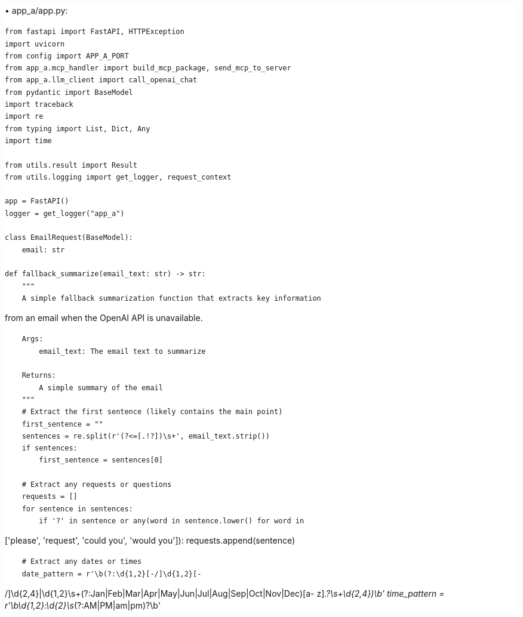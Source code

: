   • app_a/app.py:

    from fastapi import FastAPI, HTTPException
    import uvicorn
    from config import APP_A_PORT
    from app_a.mcp_handler import build_mcp_package, send_mcp_to_server
    from app_a.llm_client import call_openai_chat
    from pydantic import BaseModel
    import traceback
    import re
    from typing import List, Dict, Any
    import time

    from utils.result import Result
    from utils.logging import get_logger, request_context

    app = FastAPI()
    logger = get_logger("app_a")

    class EmailRequest(BaseModel):
        email: str

    def fallback_summarize(email_text: str) -> str:
        """
        A simple fallback summarization function that extracts key information
  from an email
        when the OpenAI API is unavailable.

        Args:
            email_text: The email text to summarize

        Returns:
            A simple summary of the email
        """
        # Extract the first sentence (likely contains the main point)
        first_sentence = ""
        sentences = re.split(r'(?<=[.!?])\s+', email_text.strip())
        if sentences:
            first_sentence = sentences[0]

        # Extract any requests or questions
        requests = []
        for sentence in sentences:
            if '?' in sentence or any(word in sentence.lower() for word in
  ['please', 'request', 'could you', 'would you']):
                requests.append(sentence)

        # Extract any dates or times
        date_pattern = r'\b(?:\d{1,2}[-/]\d{1,2}[-
  /]\d{2,4}|\d{1,2}\s+(?:Jan|Feb|Mar|Apr|May|Jun|Jul|Aug|Sep|Oct|Nov|Dec)[a-
  z]*\.?\s+\d{2,4})\b'
        time_pattern = r'\b\d{1,2}:\d{2}\s*(?:AM|PM|am|pm)?\b'

